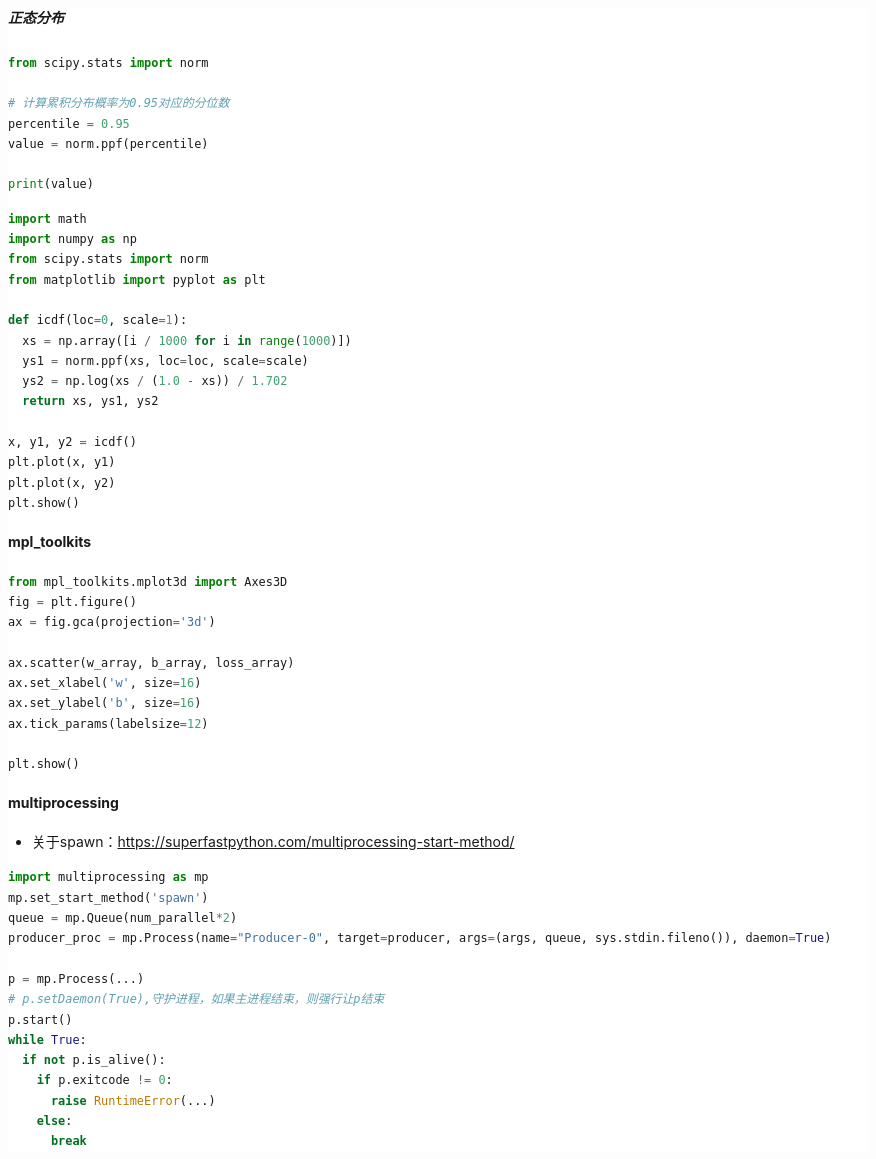 

##### 正态分布

```python
from scipy.stats import norm

# 计算累积分布概率为0.95对应的分位数
percentile = 0.95
value = norm.ppf(percentile)

print(value)
```

```python
import math
import numpy as np
from scipy.stats import norm
from matplotlib import pyplot as plt

def icdf(loc=0, scale=1):
  xs = np.array([i / 1000 for i in range(1000)])
  ys1 = norm.ppf(xs, loc=loc, scale=scale)
  ys2 = np.log(xs / (1.0 - xs)) / 1.702
  return xs, ys1, ys2

x, y1, y2 = icdf()
plt.plot(x, y1)
plt.plot(x, y2)
plt.show()
```



#### mpl_toolkits

```python
from mpl_toolkits.mplot3d import Axes3D
fig = plt.figure()
ax = fig.gca(projection='3d')

ax.scatter(w_array, b_array, loss_array)
ax.set_xlabel('w', size=16)
ax.set_ylabel('b', size=16)
ax.tick_params(labelsize=12)

plt.show()
```

#### multiprocessing

* 关于spawn：https://superfastpython.com/multiprocessing-start-method/

```python
import multiprocessing as mp
mp.set_start_method('spawn')
queue = mp.Queue(num_parallel*2)
producer_proc = mp.Process(name="Producer-0", target=producer, args=(args, queue, sys.stdin.fileno()), daemon=True)

p = mp.Process(...)
# p.setDaemon(True),守护进程，如果主进程结束，则强行让p结束
p.start()
while True:
  if not p.is_alive():
    if p.exitcode != 0:
      raise RuntimeError(...)
    else:
      break
```